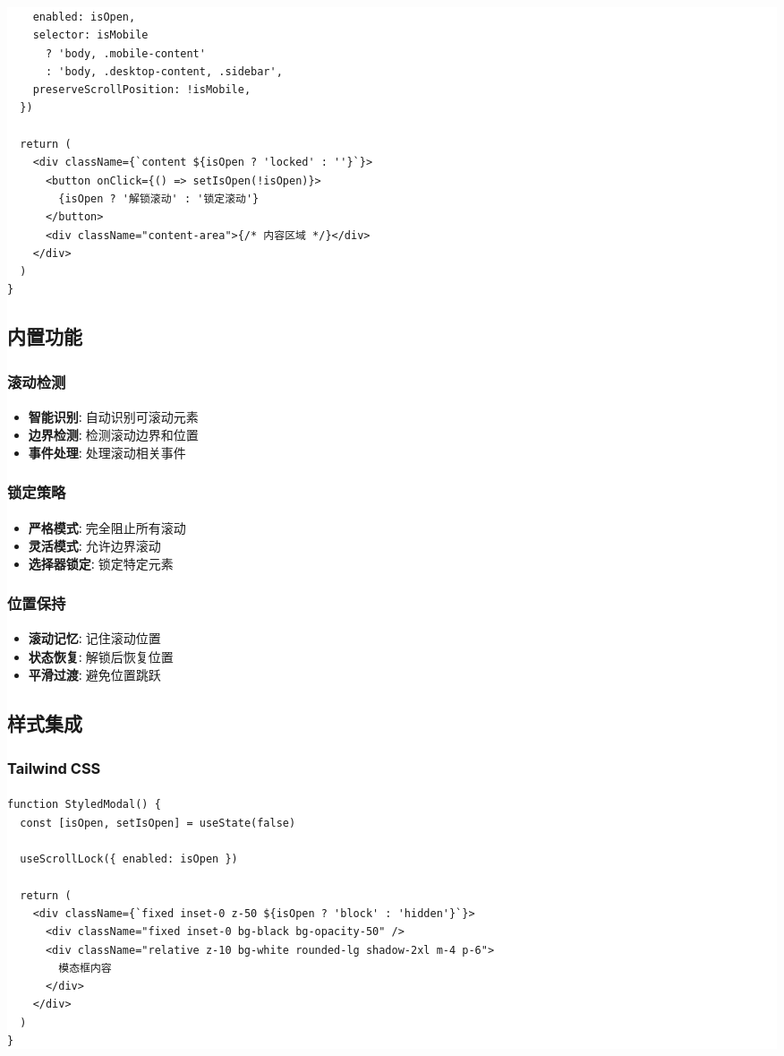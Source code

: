```tsx
    enabled: isOpen,
    selector: isMobile
      ? 'body, .mobile-content'
      : 'body, .desktop-content, .sidebar',
    preserveScrollPosition: !isMobile,
  })

  return (
    <div className={`content ${isOpen ? 'locked' : ''}`}>
      <button onClick={() => setIsOpen(!isOpen)}>
        {isOpen ? '解锁滚动' : '锁定滚动'}
      </button>
      <div className="content-area">{/* 内容区域 */}</div>
    </div>
  )
}
```

## 内置功能

### 滚动检测

- **智能识别**: 自动识别可滚动元素
- **边界检测**: 检测滚动边界和位置
- **事件处理**: 处理滚动相关事件

### 锁定策略

- **严格模式**: 完全阻止所有滚动
- **灵活模式**: 允许边界滚动
- **选择器锁定**: 锁定特定元素

### 位置保持

- **滚动记忆**: 记住滚动位置
- **状态恢复**: 解锁后恢复位置
- **平滑过渡**: 避免位置跳跃

## 样式集成

### Tailwind CSS

```tsx
function StyledModal() {
  const [isOpen, setIsOpen] = useState(false)

  useScrollLock({ enabled: isOpen })

  return (
    <div className={`fixed inset-0 z-50 ${isOpen ? 'block' : 'hidden'}`}>
      <div className="fixed inset-0 bg-black bg-opacity-50" />
      <div className="relative z-10 bg-white rounded-lg shadow-2xl m-4 p-6">
        模态框内容
      </div>
    </div>
  )
}
```
